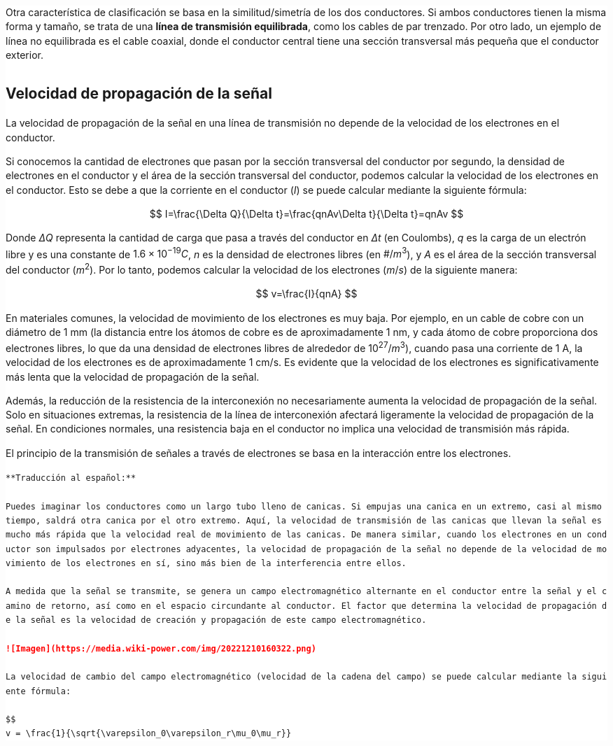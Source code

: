 Otra característica de clasificación se basa en la similitud/simetría de los dos conductores. Si ambos conductores tienen la misma forma y tamaño, se trata de una **línea de transmisión equilibrada**, como los cables de par trenzado. Por otro lado, un ejemplo de línea no equilibrada es el cable coaxial, donde el conductor central tiene una sección transversal más pequeña que el conductor exterior.

## Velocidad de propagación de la señal

La velocidad de propagación de la señal en una línea de transmisión no depende de la velocidad de los electrones en el conductor.

Si conocemos la cantidad de electrones que pasan por la sección transversal del conductor por segundo, la densidad de electrones en el conductor y el área de la sección transversal del conductor, podemos calcular la velocidad de los electrones en el conductor. Esto se debe a que la corriente en el conductor ($I$) se puede calcular mediante la siguiente fórmula:

$$
I=\frac{\Delta Q}{\Delta t}=\frac{qnAv\Delta t}{\Delta t}=qnAv
$$

Donde $\Delta Q$ representa la cantidad de carga que pasa a través del conductor en $\Delta t$ (en Coulombs), $q$ es la carga de un electrón libre y es una constante de $1.6\times 10^{-19}C$, $n$ es la densidad de electrones libres (en $\#/m^3$), y $A$ es el área de la sección transversal del conductor ($m^2$). Por lo tanto, podemos calcular la velocidad de los electrones ($m/s$) de la siguiente manera:

$$
v=\frac{I}{qnA}
$$

En materiales comunes, la velocidad de movimiento de los electrones es muy baja. Por ejemplo, en un cable de cobre con un diámetro de 1 mm (la distancia entre los átomos de cobre es de aproximadamente 1 nm, y cada átomo de cobre proporciona dos electrones libres, lo que da una densidad de electrones libres de alrededor de $10^{27}/m^3$), cuando pasa una corriente de 1 A, la velocidad de los electrones es de aproximadamente 1 cm/s. Es evidente que la velocidad de los electrones es significativamente más lenta que la velocidad de propagación de la señal.

Además, la reducción de la resistencia de la interconexión no necesariamente aumenta la velocidad de propagación de la señal. Solo en situaciones extremas, la resistencia de la línea de interconexión afectará ligeramente la velocidad de propagación de la señal. En condiciones normales, una resistencia baja en el conductor no implica una velocidad de transmisión más rápida.

El principio de la transmisión de señales a través de electrones se basa en la interacción entre los electrones.

```markdown
**Traducción al español:**

Puedes imaginar los conductores como un largo tubo lleno de canicas. Si empujas una canica en un extremo, casi al mismo tiempo, saldrá otra canica por el otro extremo. Aquí, la velocidad de transmisión de las canicas que llevan la señal es mucho más rápida que la velocidad real de movimiento de las canicas. De manera similar, cuando los electrones en un conductor son impulsados por electrones adyacentes, la velocidad de propagación de la señal no depende de la velocidad de movimiento de los electrones en sí, sino más bien de la interferencia entre ellos.

A medida que la señal se transmite, se genera un campo electromagnético alternante en el conductor entre la señal y el camino de retorno, así como en el espacio circundante al conductor. El factor que determina la velocidad de propagación de la señal es la velocidad de creación y propagación de este campo electromagnético.

![Imagen](https://media.wiki-power.com/img/20221210160322.png)

La velocidad de cambio del campo electromagnético (velocidad de la cadena del campo) se puede calcular mediante la siguiente fórmula:

$$
v = \frac{1}{\sqrt{\varepsilon_0\varepsilon_r\mu_0\mu_r}}
```